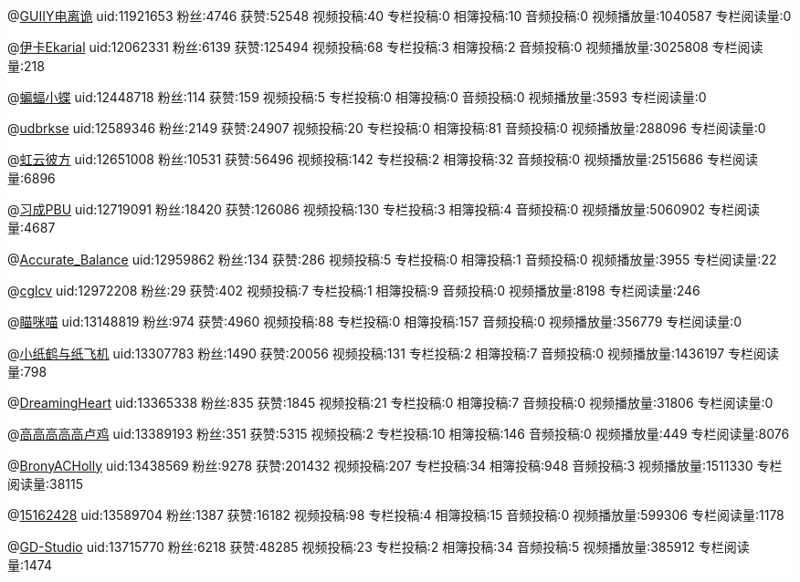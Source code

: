 @[GUIIY电离诡](https://space.bilibili.com/11921653) uid:11921653 粉丝:4746 获赞:52548 
 视频投稿:40 专栏投稿:0 相簿投稿:10 音频投稿:0
 视频播放量:1040587 专栏阅读量:0

@[伊卡Ekarial](https://space.bilibili.com/12062331) uid:12062331 粉丝:6139 获赞:125494 
 视频投稿:68 专栏投稿:3 相簿投稿:2 音频投稿:0
 视频播放量:3025808 专栏阅读量:218

@[蝙蝠小蝶](https://space.bilibili.com/12448718) uid:12448718 粉丝:114 获赞:159 
 视频投稿:5 专栏投稿:0 相簿投稿:0 音频投稿:0
 视频播放量:3593 专栏阅读量:0

@[udbrkse](https://space.bilibili.com/12589346) uid:12589346 粉丝:2149 获赞:24907 
 视频投稿:20 专栏投稿:0 相簿投稿:81 音频投稿:0
 视频播放量:288096 专栏阅读量:0

@[虹云彼方](https://space.bilibili.com/12651008) uid:12651008 粉丝:10531 获赞:56496 
 视频投稿:142 专栏投稿:2 相簿投稿:32 音频投稿:0
 视频播放量:2515686 专栏阅读量:6896

@[习成PBU](https://space.bilibili.com/12719091) uid:12719091 粉丝:18420 获赞:126086 
 视频投稿:130 专栏投稿:3 相簿投稿:4 音频投稿:0
 视频播放量:5060902 专栏阅读量:4687

@[Accurate\_Balance](https://space.bilibili.com/12959862) uid:12959862 粉丝:134 获赞:286 
 视频投稿:5 专栏投稿:0 相簿投稿:1 音频投稿:0
 视频播放量:3955 专栏阅读量:22

@[cglcv](https://space.bilibili.com/12972208) uid:12972208 粉丝:29 获赞:402 
 视频投稿:7 专栏投稿:1 相簿投稿:9 音频投稿:0
 视频播放量:8198 专栏阅读量:246

@[瞄咪喵](https://space.bilibili.com/13148819) uid:13148819 粉丝:974 获赞:4960 
 视频投稿:88 专栏投稿:0 相簿投稿:157 音频投稿:0
 视频播放量:356779 专栏阅读量:0

@[小纸鹤与纸飞机](https://space.bilibili.com/13307783) uid:13307783 粉丝:1490 获赞:20056 
 视频投稿:131 专栏投稿:2 相簿投稿:7 音频投稿:0
 视频播放量:1436197 专栏阅读量:798

@[DreamingHeart](https://space.bilibili.com/13365338) uid:13365338 粉丝:835 获赞:1845 
 视频投稿:21 专栏投稿:0 相簿投稿:7 音频投稿:0
 视频播放量:31806 专栏阅读量:0

@[高高高高高卢鸡](https://space.bilibili.com/13389193) uid:13389193 粉丝:351 获赞:5315 
 视频投稿:2 专栏投稿:10 相簿投稿:146 音频投稿:0
 视频播放量:449 专栏阅读量:8076

@[BronyACHolly](https://space.bilibili.com/13438569) uid:13438569 粉丝:9278 获赞:201432 
 视频投稿:207 专栏投稿:34 相簿投稿:948 音频投稿:3
 视频播放量:1511330 专栏阅读量:38115

@[15162428](https://space.bilibili.com/13589704) uid:13589704 粉丝:1387 获赞:16182 
 视频投稿:98 专栏投稿:4 相簿投稿:15 音频投稿:0
 视频播放量:599306 专栏阅读量:1178

@[GD-Studio](https://space.bilibili.com/13715770) uid:13715770 粉丝:6218 获赞:48285 
 视频投稿:23 专栏投稿:2 相簿投稿:34 音频投稿:5
 视频播放量:385912 专栏阅读量:1474

